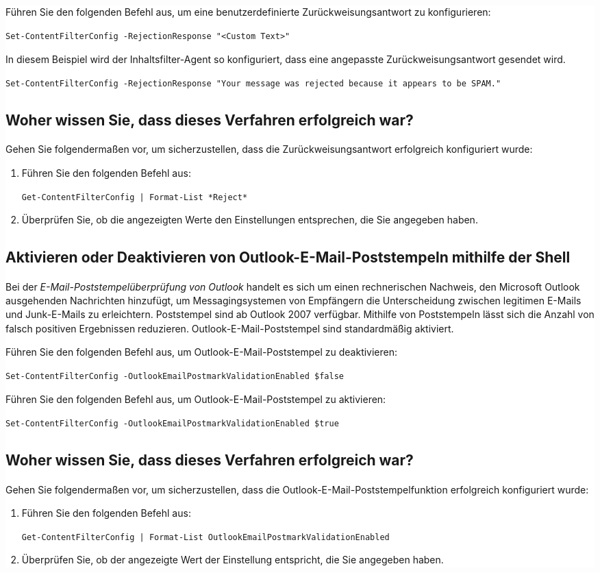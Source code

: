 Führen Sie den folgenden Befehl aus, um eine benutzerdefinierte Zurückweisungsantwort zu konfigurieren:

    Set-ContentFilterConfig -RejectionResponse "<Custom Text>"

In diesem Beispiel wird der Inhaltsfilter-Agent so konfiguriert, dass eine angepasste Zurückweisungsantwort gesendet wird.

    Set-ContentFilterConfig -RejectionResponse "Your message was rejected because it appears to be SPAM."

## Woher wissen Sie, dass dieses Verfahren erfolgreich war?

Gehen Sie folgendermaßen vor, um sicherzustellen, dass die Zurückweisungsantwort erfolgreich konfiguriert wurde:

1.  Führen Sie den folgenden Befehl aus:
    
        Get-ContentFilterConfig | Format-List *Reject*

2.  Überprüfen Sie, ob die angezeigten Werte den Einstellungen entsprechen, die Sie angegeben haben.

## Aktivieren oder Deaktivieren von Outlook-E-Mail-Poststempeln mithilfe der Shell

Bei der *E-Mail-Poststempelüberprüfung von Outlook* handelt es sich um einen rechnerischen Nachweis, den Microsoft Outlook ausgehenden Nachrichten hinzufügt, um Messagingsystemen von Empfängern die Unterscheidung zwischen legitimen E-Mails und Junk-E-Mails zu erleichtern. Poststempel sind ab Outlook 2007 verfügbar. Mithilfe von Poststempeln lässt sich die Anzahl von falsch positiven Ergebnissen reduzieren. Outlook-E-Mail-Poststempel sind standardmäßig aktiviert.

Führen Sie den folgenden Befehl aus, um Outlook-E-Mail-Poststempel zu deaktivieren:

    Set-ContentFilterConfig -OutlookEmailPostmarkValidationEnabled $false

Führen Sie den folgenden Befehl aus, um Outlook-E-Mail-Poststempel zu aktivieren:

    Set-ContentFilterConfig -OutlookEmailPostmarkValidationEnabled $true

## Woher wissen Sie, dass dieses Verfahren erfolgreich war?

Gehen Sie folgendermaßen vor, um sicherzustellen, dass die Outlook-E-Mail-Poststempelfunktion erfolgreich konfiguriert wurde:

1.  Führen Sie den folgenden Befehl aus:
    
        Get-ContentFilterConfig | Format-List OutlookEmailPostmarkValidationEnabled

2.  Überprüfen Sie, ob der angezeigte Wert der Einstellung entspricht, die Sie angegeben haben.

